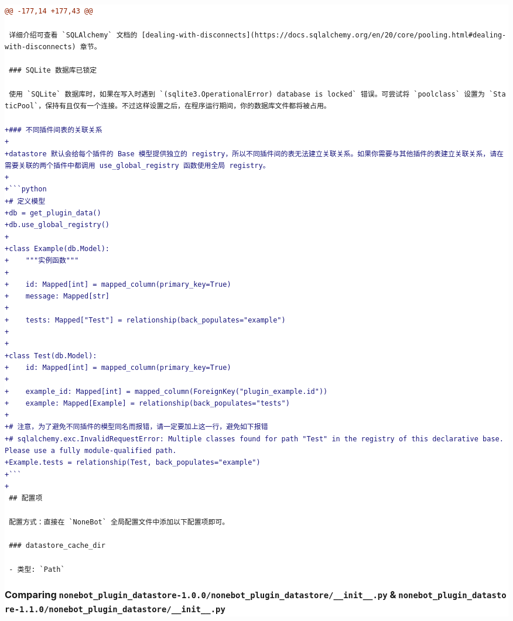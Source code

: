 ```diff
@@ -177,14 +177,43 @@
 
 详细介绍可查看 `SQLAlchemy` 文档的 [dealing-with-disconnects](https://docs.sqlalchemy.org/en/20/core/pooling.html#dealing-with-disconnects) 章节。
 
 ### SQLite 数据库已锁定
 
 使用 `SQLite` 数据库时，如果在写入时遇到 `(sqlite3.OperationalError) database is locked` 错误。可尝试将 `poolclass` 设置为 `StaticPool`，保持有且仅有一个连接。不过这样设置之后，在程序运行期间，你的数据库文件都将被占用。
 
+### 不同插件间表的关联关系
+
+datastore 默认会给每个插件的 Base 模型提供独立的 registry，所以不同插件间的表无法建立关联关系。如果你需要与其他插件的表建立关联关系，请在需要关联的两个插件中都调用 use_global_registry 函数使用全局 registry。
+
+```python
+# 定义模型
+db = get_plugin_data()
+db.use_global_registry()
+
+class Example(db.Model):
+    """实例函数"""
+
+    id: Mapped[int] = mapped_column(primary_key=True)
+    message: Mapped[str]
+
+    tests: Mapped["Test"] = relationship(back_populates="example")
+
+
+class Test(db.Model):
+    id: Mapped[int] = mapped_column(primary_key=True)
+
+    example_id: Mapped[int] = mapped_column(ForeignKey("plugin_example.id"))
+    example: Mapped[Example] = relationship(back_populates="tests")
+
+# 注意，为了避免不同插件的模型同名而报错，请一定要加上这一行，避免如下报错
+# sqlalchemy.exc.InvalidRequestError: Multiple classes found for path "Test" in the registry of this declarative base. Please use a fully module-qualified path.
+Example.tests = relationship(Test, back_populates="example")
+```
+
 ## 配置项
 
 配置方式：直接在 `NoneBot` 全局配置文件中添加以下配置项即可。
 
 ### datastore_cache_dir
 
 - 类型: `Path`
```

### Comparing `nonebot_plugin_datastore-1.0.0/nonebot_plugin_datastore/__init__.py` & `nonebot_plugin_datastore-1.1.0/nonebot_plugin_datastore/__init__.py`
